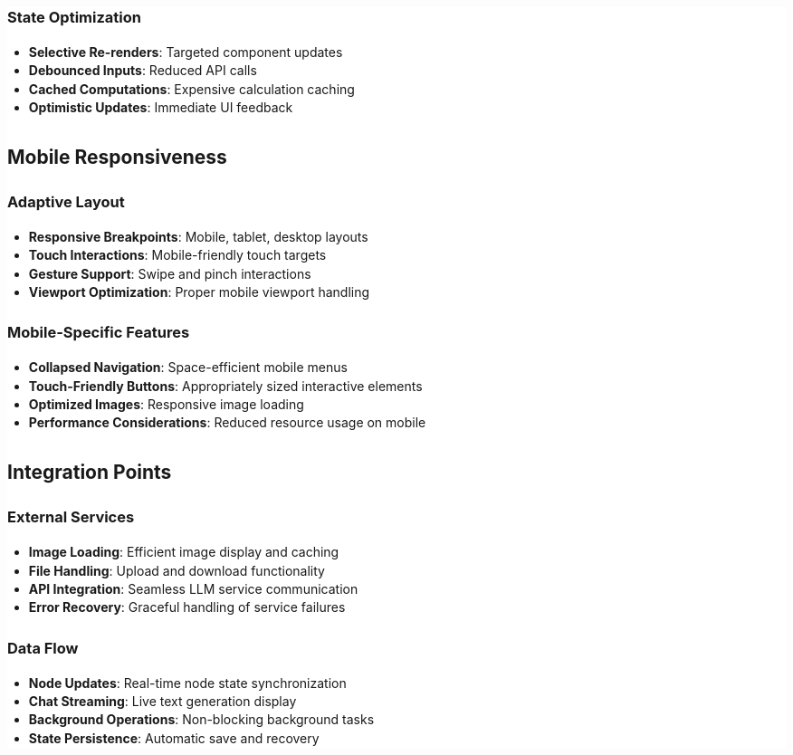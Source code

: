 ### State Optimization
- **Selective Re-renders**: Targeted component updates
- **Debounced Inputs**: Reduced API calls
- **Cached Computations**: Expensive calculation caching
- **Optimistic Updates**: Immediate UI feedback

## Mobile Responsiveness

### Adaptive Layout
- **Responsive Breakpoints**: Mobile, tablet, desktop layouts
- **Touch Interactions**: Mobile-friendly touch targets
- **Gesture Support**: Swipe and pinch interactions
- **Viewport Optimization**: Proper mobile viewport handling

### Mobile-Specific Features
- **Collapsed Navigation**: Space-efficient mobile menus
- **Touch-Friendly Buttons**: Appropriately sized interactive elements
- **Optimized Images**: Responsive image loading
- **Performance Considerations**: Reduced resource usage on mobile

## Integration Points

### External Services
- **Image Loading**: Efficient image display and caching
- **File Handling**: Upload and download functionality
- **API Integration**: Seamless LLM service communication
- **Error Recovery**: Graceful handling of service failures

### Data Flow
- **Node Updates**: Real-time node state synchronization
- **Chat Streaming**: Live text generation display
- **Background Operations**: Non-blocking background tasks
- **State Persistence**: Automatic save and recovery 